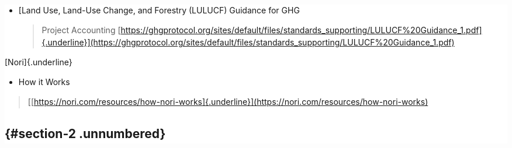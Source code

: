-   [Land Use, Land-Use Change, and Forestry (LULUCF) Guidance for GHG
    > Project Accounting
    > [https://ghgprotocol.org/sites/default/files/standards_supporting/LULUCF%20Guidance_1.pdf]{.underline}](https://ghgprotocol.org/sites/default/files/standards_supporting/LULUCF%20Guidance_1.pdf)

[Nori]{.underline}

-   How it Works

> [[https://nori.com/resources/how-nori-works]{.underline}](https://nori.com/resources/how-nori-works)

##  {#section-2 .unnumbered}

[^1]: [[https://ghgprotocol.org/sites/default/files/standards/ghg_project_accounting.pdf]{.underline}](https://ghgprotocol.org/sites/default/files/standards/ghg_project_accounting.pdf)

[^2]: [[https://verra.org/]{.underline}](https://verra.org/)

[^3]: [[https://registry.goldstandard.org/]{.underline}](https://registry.goldstandard.org/)

[^4]: [[https://americancarbonregistry.org/]{.underline}](https://americancarbonregistry.org/)

[^5]: [[http://www.climateactionreserve.org/]{.underline}](http://www.climateactionreserve.org/)

[^6]: [[https://cdm.unfccc.int/index.html]{.underline}](https://cdm.unfccc.int/index.html)

[^7]: [[http://cleanenergyregulator.gov.au/ERF/project-and-contracts-registers/project-register]{.underline}](http://cleanenergyregulator.gov.au/ERF/project-and-contracts-registers/project-register)

[^8]: [FAO and ITPS, 2015; IPBES, 2018]{.mark}

[^9]: Note, the taxonomy of carbon markets and climate mitigation varies
    from ecosystem services

[^10]: If an independent verification is required by the respective
    Credit Class

[^11]: https://openteam.community/

[^12]: [[https://github.com/regen-network/]{.underline}](https://github.com/regen-network/)

[^13]: Integration of Regen Registry and Regen Ledger is targeted for Q2
    2021

[^14]: [[https://en.wikipedia.org/wiki/Digital_commons\_(economics)]{.underline}](https://en.wikipedia.org/wiki/Digital_commons_(economics))

[^15]: [[https://medium.com/regen-network/community-stake-governance-model-b949bcb1eca3]{.underline}](https://medium.com/regen-network/community-stake-governance-model-b949bcb1eca3)

[^16]: [[RND Taxonomy
    Document]{.underline}](https://docs.google.com/spreadsheets/d/1_i9aKoC-sgaRgNAIa8QL4P-ZgmmamdPjsihEHEzpCys/edit?usp=sharing)

[^17]: [[RND Taxonomy
    Document]{.underline}](https://docs.google.com/spreadsheets/d/1_i9aKoC-sgaRgNAIa8QL4P-ZgmmamdPjsihEHEzpCys/edit?usp=sharing)

[^18]: [[Regen Registry Project
    Plan]{.underline}](https://drive.google.com/file/d/1q6-26M-ROqKpfbkZf8YSDG2j2vawiVun/view?usp=sharing)

[^19]: [[https://en.wikipedia.org/wiki/Emissions_trading#Trading_systems]{.underline}](https://en.wikipedia.org/wiki/Emissions_trading#Trading_systems)

[^20]: [[https://www.iso.org/obp/ui/#iso:std:iso:14064:-2:ed-2:v1:en]{.underline}](https://www.iso.org/obp/ui/#iso:std:iso:14064:-2:ed-2:v1:en)

[^21]: [[https://ghginstitute.org/wp-content/uploads/2015/04/AdditionalityPaper_Part-1ver3FINAL.pdf]{.underline}](https://ghginstitute.org/wp-content/uploads/2015/04/AdditionalityPaper_Part-1ver3FINAL.pdf)

[^22]: [[https://ghgprotocol.org/sites/default/files/standards/ghg_project_accounting.pdf]{.underline}](https://ghgprotocol.org/sites/default/files/standards/ghg_project_accounting.pdf)

[^23]: [[https://americancarbonregistry.org/carbon-accounting/standards-methodologies/american-carbon-registry-standard-3/acr-standard-v6-0-may-2019-public-comment-version.pdf]{.underline}](https://americancarbonregistry.org/carbon-accounting/standards-methodologies/american-carbon-registry-standard-3/acr-standard-v6-0-may-2019-public-comment-version.pdf)

[^24]: [[https://nori.com/resources/how-nori-works]{.underline}](https://nori.com/resources/how-nori-works)

[^25]: [[https://unfccc.int/process-and-meetings/the-paris-agreement/the-paris-agreement]{.underline}](https://unfccc.int/process-and-meetings/the-paris-agreement/the-paris-agreement)

[^26]: [[https://www.edf.org/sites/default/files/documents/double-counting-handbook.pdf]{.underline}](https://www.edf.org/sites/default/files/documents/double-counting-handbook.pdf)

[^27]: [[https://cosmos.network/]{.underline}](https://cosmos.network/)

[^28]: [[https://unfccc.int/]{.underline}](https://unfccc.int/)

[^29]: [[https://www.icao.int/environmental-protection/CORSIA/Pages/default.aspx]{.underline}](https://www.icao.int/environmental-protection/CORSIA/Pages/default.aspx)

[^30]: [[https://ghgprotocol.org/sites/default/files/standards/ghg_project_accounting.pdf]{.underline}](https://ghgprotocol.org/sites/default/files/standards/ghg_project_accounting.pdf)

[^31]: [[Deviation from Methodology
    Template]{.underline}](https://drive.google.com/file/d/100bqmwJ-nIxK9VFXjq2ox3zvK5Son8XN/view?usp=sharing)

[^32]: [[https://sdgs.un.org/goals]{.underline}](https://sdgs.un.org/goals)

[^33]: Exact timeline is TBD; Q3, 2021 is the current target

[^34]: [[https://americancarbonregistry.org/]{.underline}](https://americancarbonregistry.org/)

[^35]: [[http://www.cleanenergyregulator.gov.au/ERF/]{.underline}](http://www.cleanenergyregulator.gov.au/ERF/)

[^36]: [[https://www.goldstandard.org/]{.underline}](https://www.goldstandard.org/)

[^37]: [[https://verra.org/]{.underline}](https://verra.org/)

[^38]: [[https://ghgprotocol.org/]{.underline}](https://ghgprotocol.org/)

[^39]: [[https://nori.com/]{.underline}](https://nori.com/)
